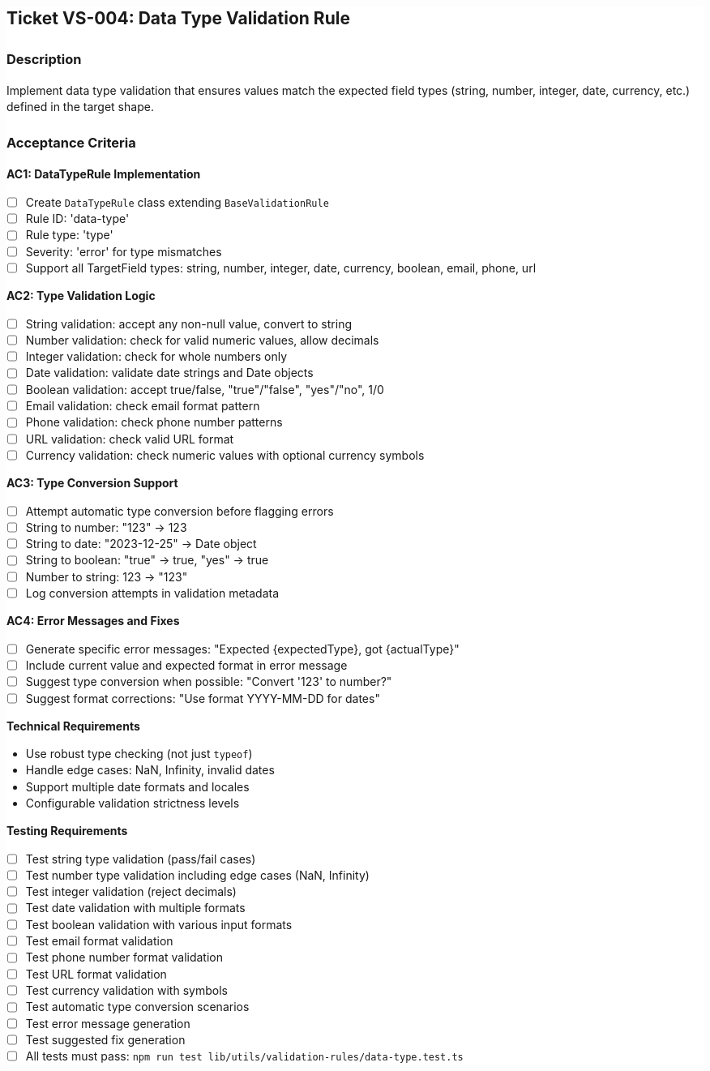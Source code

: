 
## Ticket VS-004: Data Type Validation Rule

### Description
Implement data type validation that ensures values match the expected field types (string, number, integer, date, currency, etc.) defined in the target shape.

### Acceptance Criteria

**AC1: DataTypeRule Implementation**
- [ ] Create `DataTypeRule` class extending `BaseValidationRule`
- [ ] Rule ID: 'data-type'
- [ ] Rule type: 'type'
- [ ] Severity: 'error' for type mismatches
- [ ] Support all TargetField types: string, number, integer, date, currency, boolean, email, phone, url

**AC2: Type Validation Logic**
- [ ] String validation: accept any non-null value, convert to string
- [ ] Number validation: check for valid numeric values, allow decimals
- [ ] Integer validation: check for whole numbers only
- [ ] Date validation: validate date strings and Date objects
- [ ] Boolean validation: accept true/false, "true"/"false", "yes"/"no", 1/0
- [ ] Email validation: check email format pattern
- [ ] Phone validation: check phone number patterns
- [ ] URL validation: check valid URL format
- [ ] Currency validation: check numeric values with optional currency symbols

**AC3: Type Conversion Support**
- [ ] Attempt automatic type conversion before flagging errors
- [ ] String to number: "123" → 123
- [ ] String to date: "2023-12-25" → Date object
- [ ] String to boolean: "true" → true, "yes" → true
- [ ] Number to string: 123 → "123"
- [ ] Log conversion attempts in validation metadata

**AC4: Error Messages and Fixes**
- [ ] Generate specific error messages: "Expected {expectedType}, got {actualType}"
- [ ] Include current value and expected format in error message
- [ ] Suggest type conversion when possible: "Convert '123' to number?"
- [ ] Suggest format corrections: "Use format YYYY-MM-DD for dates"

**Technical Requirements**
- Use robust type checking (not just `typeof`)
- Handle edge cases: NaN, Infinity, invalid dates
- Support multiple date formats and locales
- Configurable validation strictness levels

**Testing Requirements**
- [ ] Test string type validation (pass/fail cases)
- [ ] Test number type validation including edge cases (NaN, Infinity)
- [ ] Test integer validation (reject decimals)
- [ ] Test date validation with multiple formats
- [ ] Test boolean validation with various input formats
- [ ] Test email format validation
- [ ] Test phone number format validation
- [ ] Test URL format validation
- [ ] Test currency validation with symbols
- [ ] Test automatic type conversion scenarios
- [ ] Test error message generation
- [ ] Test suggested fix generation
- [ ] All tests must pass: `npm run test lib/utils/validation-rules/data-type.test.ts`

